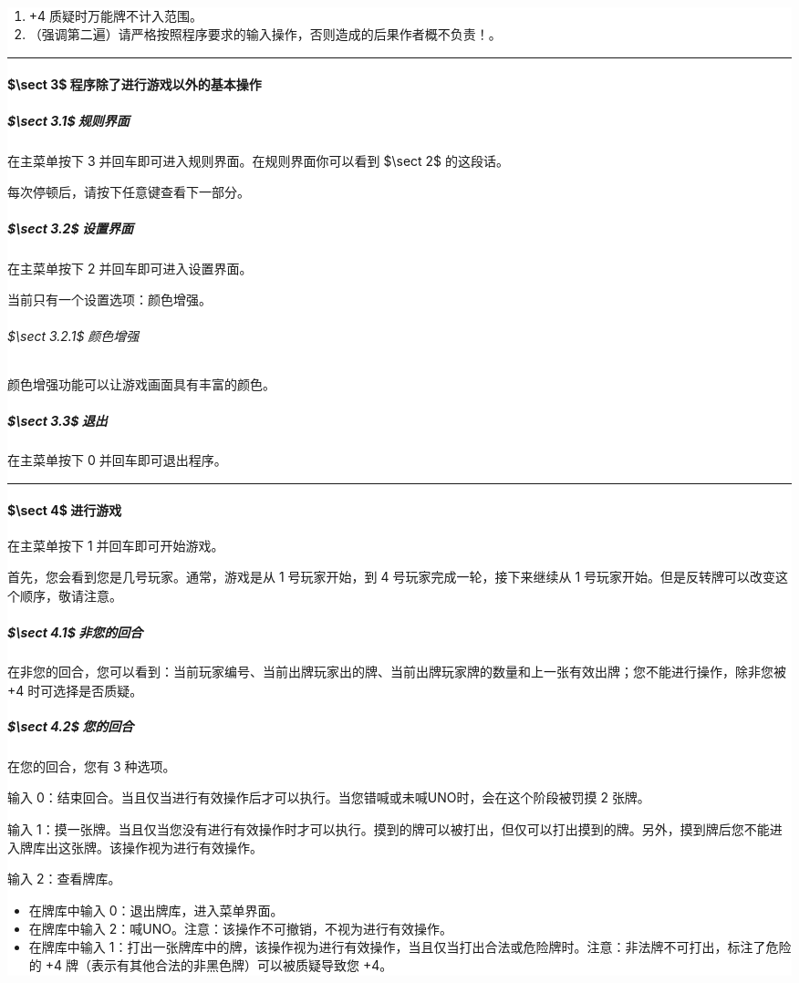 1. +4 质疑时万能牌不计入范围。
2. （强调第二遍）请严格按照程序要求的输入操作，否则造成的后果作者概不负责！。

---

#### $\sect 3$   程序除了进行游戏以外的基本操作

##### $\sect 3.1$  规则界面

在主菜单按下 $3$ 并回车即可进入规则界面。在规则界面你可以看到 $\sect 2$ 的这段话。

每次停顿后，请按下任意键查看下一部分。

##### $\sect 3.2$  设置界面

在主菜单按下 $2$ 并回车即可进入设置界面。

当前只有一个设置选项：颜色增强。

###### $\sect 3.2.1$ 颜色增强

颜色增强功能可以让游戏画面具有丰富的颜色。

##### $\sect 3.3$  退出

在主菜单按下 $0$ 并回车即可退出程序。

---

#### $\sect 4$   进行游戏

在主菜单按下 $1$ 并回车即可开始游戏。

首先，您会看到您是几号玩家。通常，游戏是从 $1$ 号玩家开始，到 $4$ 号玩家完成一轮，接下来继续从 $1$ 号玩家开始。但是反转牌可以改变这个顺序，敬请注意。

##### $\sect 4.1$  非您的回合

在非您的回合，您可以看到：当前玩家编号、当前出牌玩家出的牌、当前出牌玩家牌的数量和上一张有效出牌；您不能进行操作，除非您被 +4 时可选择是否质疑。

##### $\sect 4.2$  您的回合

在您的回合，您有 $3$ 种选项。

输入 $0$：结束回合。当且仅当进行有效操作后才可以执行。当您错喊或未喊UNO时，会在这个阶段被罚摸 $2$ 张牌。

输入 $1$：摸一张牌。当且仅当您没有进行有效操作时才可以执行。摸到的牌可以被打出，但仅可以打出摸到的牌。另外，摸到牌后您不能进入牌库出这张牌。该操作视为进行有效操作。

输入 $2$：查看牌库。

- 在牌库中输入 $0$：退出牌库，进入菜单界面。
- 在牌库中输入 $2$：喊UNO。注意：该操作不可撤销，不视为进行有效操作。
- 在牌库中输入 $1$：打出一张牌库中的牌，该操作视为进行有效操作，当且仅当打出合法或危险牌时。注意：非法牌不可打出，标注了危险的 +4 牌（表示有其他合法的非黑色牌）可以被质疑导致您 +4。
